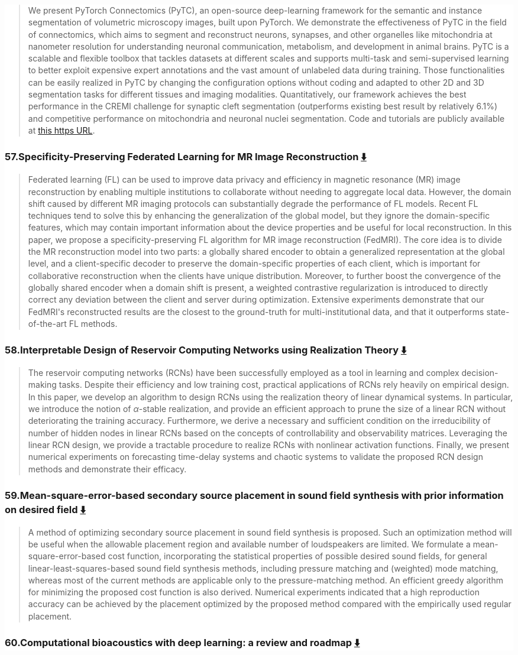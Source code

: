 >  We present PyTorch Connectomics (PyTC), an open-source deep-learning framework for the semantic and instance segmentation of volumetric microscopy images, built upon PyTorch. We demonstrate the effectiveness of PyTC in the field of connectomics, which aims to segment and reconstruct neurons, synapses, and other organelles like mitochondria at nanometer resolution for understanding neuronal communication, metabolism, and development in animal brains. PyTC is a scalable and flexible toolbox that tackles datasets at different scales and supports multi-task and semi-supervised learning to better exploit expensive expert annotations and the vast amount of unlabeled data during training. Those functionalities can be easily realized in PyTC by changing the configuration options without coding and adapted to other 2D and 3D segmentation tasks for different tissues and imaging modalities. Quantitatively, our framework achieves the best performance in the CREMI challenge for synaptic cleft segmentation (outperforms existing best result by relatively 6.1$\%$) and competitive performance on mitochondria and neuronal nuclei segmentation. Code and tutorials are publicly available at <a class="link-external link-https" href="https://connectomics.readthedocs.io" rel="external noopener nofollow">this https URL</a>.      
### 57.Specificity-Preserving Federated Learning for MR Image Reconstruction  [ :arrow_down: ](https://arxiv.org/pdf/2112.05752.pdf)
>  Federated learning (FL) can be used to improve data privacy and efficiency in magnetic resonance (MR) image reconstruction by enabling multiple institutions to collaborate without needing to aggregate local data. However, the domain shift caused by different MR imaging protocols can substantially degrade the performance of FL models. Recent FL techniques tend to solve this by enhancing the generalization of the global model, but they ignore the domain-specific features, which may contain important information about the device properties and be useful for local reconstruction. In this paper, we propose a specificity-preserving FL algorithm for MR image reconstruction (FedMRI). The core idea is to divide the MR reconstruction model into two parts: a globally shared encoder to obtain a generalized representation at the global level, and a client-specific decoder to preserve the domain-specific properties of each client, which is important for collaborative reconstruction when the clients have unique distribution. Moreover, to further boost the convergence of the globally shared encoder when a domain shift is present, a weighted contrastive regularization is introduced to directly correct any deviation between the client and server during optimization. Extensive experiments demonstrate that our FedMRI's reconstructed results are the closest to the ground-truth for multi-institutional data, and that it outperforms state-of-the-art FL methods.      
### 58.Interpretable Design of Reservoir Computing Networks using Realization Theory  [ :arrow_down: ](https://arxiv.org/pdf/2112.06891.pdf)
>  The reservoir computing networks (RCNs) have been successfully employed as a tool in learning and complex decision-making tasks. Despite their efficiency and low training cost, practical applications of RCNs rely heavily on empirical design. In this paper, we develop an algorithm to design RCNs using the realization theory of linear dynamical systems. In particular, we introduce the notion of $\alpha$-stable realization, and provide an efficient approach to prune the size of a linear RCN without deteriorating the training accuracy. Furthermore, we derive a necessary and sufficient condition on the irreducibility of number of hidden nodes in linear RCNs based on the concepts of controllability and observability matrices. Leveraging the linear RCN design, we provide a tractable procedure to realize RCNs with nonlinear activation functions. Finally, we present numerical experiments on forecasting time-delay systems and chaotic systems to validate the proposed RCN design methods and demonstrate their efficacy.      
### 59.Mean-square-error-based secondary source placement in sound field synthesis with prior information on desired field  [ :arrow_down: ](https://arxiv.org/pdf/2112.06774.pdf)
>  A method of optimizing secondary source placement in sound field synthesis is proposed. Such an optimization method will be useful when the allowable placement region and available number of loudspeakers are limited. We formulate a mean-square-error-based cost function, incorporating the statistical properties of possible desired sound fields, for general linear-least-squares-based sound field synthesis methods, including pressure matching and (weighted) mode matching, whereas most of the current methods are applicable only to the pressure-matching method. An efficient greedy algorithm for minimizing the proposed cost function is also derived. Numerical experiments indicated that a high reproduction accuracy can be achieved by the placement optimized by the proposed method compared with the empirically used regular placement.      
### 60.Computational bioacoustics with deep learning: a review and roadmap  [ :arrow_down: ](https://arxiv.org/pdf/2112.06725.pdf)